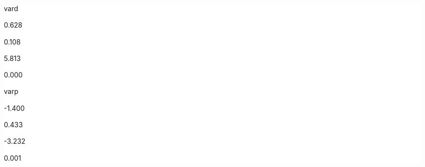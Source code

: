<td style="text-align:left;">

vard

</td>

<td style="text-align:right;">

0.628

</td>

<td style="text-align:right;">

0.108

</td>

<td style="text-align:right;">

5.813

</td>

<td style="text-align:right;">

0.000

</td>

</tr>

<tr>

<td style="text-align:left;">

varp

</td>

<td style="text-align:right;">

\-1.400

</td>

<td style="text-align:right;">

0.433

</td>

<td style="text-align:right;">

\-3.232

</td>

<td style="text-align:right;">

0.001

</td>

</tr>
